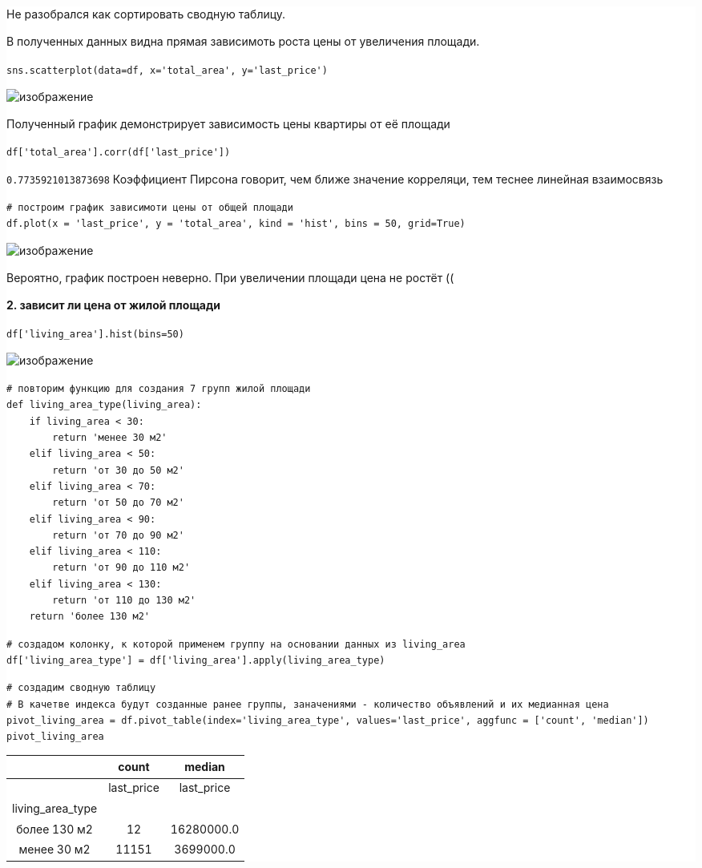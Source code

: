 Не разобрался как сортировать сводную таблицу.

В полученных данных видна прямая зависимоть роста цены от увеличения площади.

```
sns.scatterplot(data=df, x='total_area', y='last_price')
```
![изображение](https://user-images.githubusercontent.com/104757775/185102586-530d876c-6e14-4b92-b10a-a8d742a51dbf.png)

Полученный график демонстрирует зависимость цены квартиры от её площади
```
df['total_area'].corr(df['last_price'])
```
`0.7735921013873698`
Коэффициент Пирсона говорит, чем ближе значение корреляци, тем теснее линейная взаимосвязь
```
# построим график зависимоти цены от общей площади
df.plot(x = 'last_price', y = 'total_area', kind = 'hist', bins = 50, grid=True)
```
![изображение](https://user-images.githubusercontent.com/104757775/185102853-b0b0af30-bc24-44bc-9c66-cef2c772b1fb.png)

Вероятно, график построен неверно. При увеличении площади цена не ростёт ((

**2. зависит ли цена от жилой площади**
```
df['living_area'].hist(bins=50)
```
![изображение](https://user-images.githubusercontent.com/104757775/185105437-6ca593e7-7f0a-4326-97aa-0f9ef4196600.png)

```
# повторим функцию для создания 7 групп жилой площади
def living_area_type(living_area):
    if living_area < 30:
        return 'менее 30 м2'
    elif living_area < 50:
        return 'от 30 до 50 м2'
    elif living_area < 70:
        return 'от 50 до 70 м2'
    elif living_area < 90:
        return 'от 70 до 90 м2'
    elif living_area < 110:
        return 'от 90 до 110 м2'
    elif living_area < 130:
        return 'от 110 до 130 м2'
    return 'более 130 м2'
```
```
# создадом колонку, к которой применем группу на основании данных из living_area
df['living_area_type'] = df['living_area'].apply(living_area_type)
```
```
# создадим сводную таблицу
# В качетве индекса будут созданные ранее группы, заначениями - количество объявлений и их медианная цена
pivot_living_area = df.pivot_table(index='living_area_type', values='last_price', aggfunc = ['count', 'median'])
pivot_living_area
```
|                  |    count   |   median   |
|:----------------:|:----------:|:----------:|
|                  | last_price | last_price |
| living_area_type |            |            |
|   более 130 м2   | 12         | 16280000.0 |
|    менее 30 м2   | 11151      | 3699000.0  |